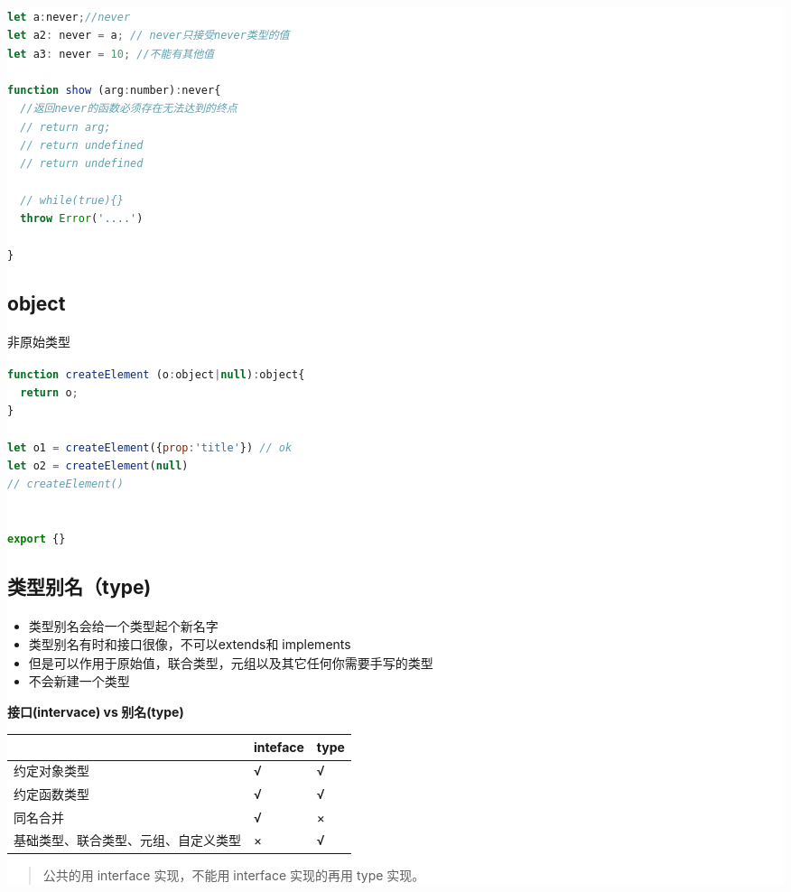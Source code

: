 ```js
let a:never;//never
let a2: never = a; // never只接受never类型的值
let a3: never = 10; //不能有其他值

function show (arg:number):never{
  //返回never的函数必须存在无法达到的终点
  // return arg;
  // return undefined
  // return undefined

  // while(true){}
  throw Error('....')

}
```

## object

非原始类型

```js
function createElement (o:object|null):object{
  return o;
}

let o1 = createElement({prop:'title'}) // ok
let o2 = createElement(null)
// createElement()


export {}
```

## 类型别名（type)

- 类型别名会给一个类型起个新名字
- 类型别名有时和接口很像，不可以extends和 implements
- 但是可以作用于原始值，联合类型，元组以及其它任何你需要手写的类型
- 不会新建一个类型

**接口(intervace) vs 别名(type)**

|                                      | inteface | type |
| ------------------------------------ | -------- | ---- |
| 约定对象类型                         | √        | √    |
| 约定函数类型                         | √        | √    |
| 同名合并                             | √        | ×    |
| 基础类型、联合类型、元组、自定义类型 | ×        | √    |

> 公共的用 interface 实现，不能用 interface 实现的再用 type 实现。
